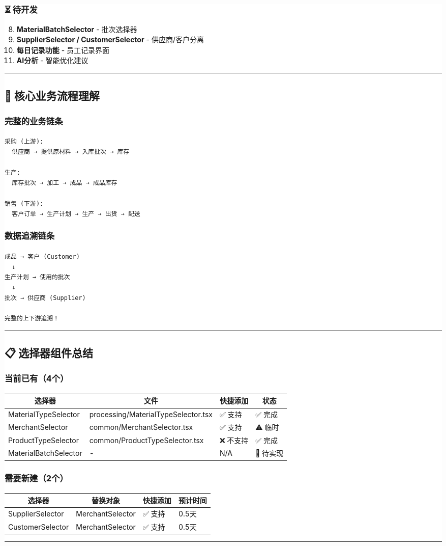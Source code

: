 ### ⏳ 待开发
8. **MaterialBatchSelector** - 批次选择器
9. **SupplierSelector / CustomerSelector** - 供应商/客户分离
10. **每日记录功能** - 员工记录界面
11. **AI分析** - 智能优化建议

---

## 🎯 核心业务流程理解

### 完整的业务链条
```
采购 (上游):
  供应商 → 提供原材料 → 入库批次 → 库存

生产:
  库存批次 → 加工 → 成品 → 成品库存

销售 (下游):
  客户订单 → 生产计划 → 生产 → 出货 → 配送
```

### 数据追溯链条
```
成品 → 客户 (Customer)
  ↓
生产计划 → 使用的批次
  ↓
批次 → 供应商 (Supplier)

完整的上下游追溯！
```

---

## 📋 选择器组件总结

### 当前已有（4个）
| 选择器 | 文件 | 快捷添加 | 状态 |
|--------|------|----------|------|
| MaterialTypeSelector | processing/MaterialTypeSelector.tsx | ✅ 支持 | ✅ 完成 |
| MerchantSelector | common/MerchantSelector.tsx | ✅ 支持 | ⚠️ 临时 |
| ProductTypeSelector | common/ProductTypeSelector.tsx | ❌ 不支持 | ✅ 完成 |
| MaterialBatchSelector | - | N/A | 🚧 待实现 |

### 需要新建（2个）
| 选择器 | 替换对象 | 快捷添加 | 预计时间 |
|--------|----------|----------|----------|
| SupplierSelector | MerchantSelector | ✅ 支持 | 0.5天 |
| CustomerSelector | MerchantSelector | ✅ 支持 | 0.5天 |

---